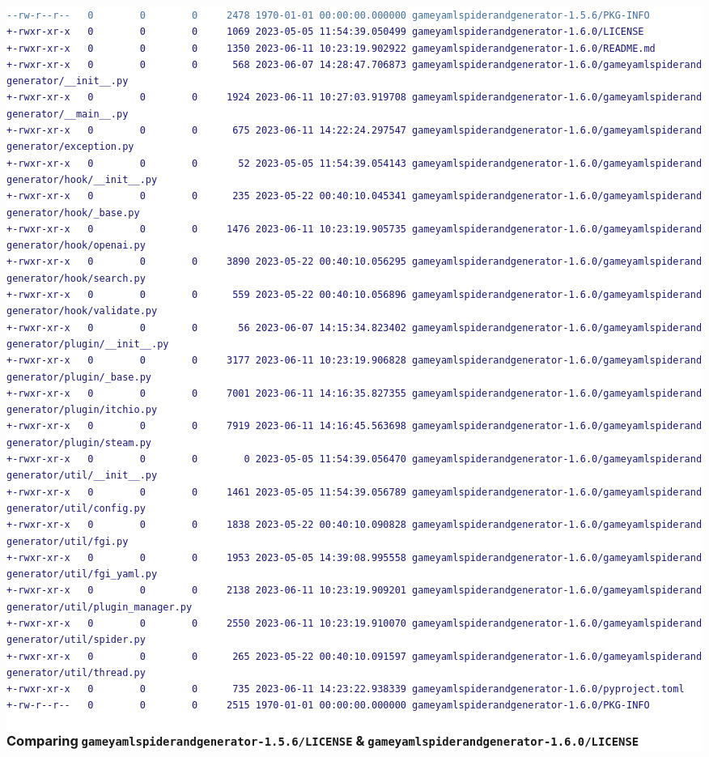 ```diff
--rw-r--r--   0        0        0     2478 1970-01-01 00:00:00.000000 gameyamlspiderandgenerator-1.5.6/PKG-INFO
+-rwxr-xr-x   0        0        0     1069 2023-05-05 11:54:39.050499 gameyamlspiderandgenerator-1.6.0/LICENSE
+-rwxr-xr-x   0        0        0     1350 2023-06-11 10:23:19.902922 gameyamlspiderandgenerator-1.6.0/README.md
+-rwxr-xr-x   0        0        0      568 2023-06-07 14:28:47.706873 gameyamlspiderandgenerator-1.6.0/gameyamlspiderandgenerator/__init__.py
+-rwxr-xr-x   0        0        0     1924 2023-06-11 10:27:03.919708 gameyamlspiderandgenerator-1.6.0/gameyamlspiderandgenerator/__main__.py
+-rwxr-xr-x   0        0        0      675 2023-06-11 14:22:24.297547 gameyamlspiderandgenerator-1.6.0/gameyamlspiderandgenerator/exception.py
+-rwxr-xr-x   0        0        0       52 2023-05-05 11:54:39.054143 gameyamlspiderandgenerator-1.6.0/gameyamlspiderandgenerator/hook/__init__.py
+-rwxr-xr-x   0        0        0      235 2023-05-22 00:40:10.045341 gameyamlspiderandgenerator-1.6.0/gameyamlspiderandgenerator/hook/_base.py
+-rwxr-xr-x   0        0        0     1476 2023-06-11 10:23:19.905735 gameyamlspiderandgenerator-1.6.0/gameyamlspiderandgenerator/hook/openai.py
+-rwxr-xr-x   0        0        0     3890 2023-05-22 00:40:10.056295 gameyamlspiderandgenerator-1.6.0/gameyamlspiderandgenerator/hook/search.py
+-rwxr-xr-x   0        0        0      559 2023-05-22 00:40:10.056896 gameyamlspiderandgenerator-1.6.0/gameyamlspiderandgenerator/hook/validate.py
+-rwxr-xr-x   0        0        0       56 2023-06-07 14:15:34.823402 gameyamlspiderandgenerator-1.6.0/gameyamlspiderandgenerator/plugin/__init__.py
+-rwxr-xr-x   0        0        0     3177 2023-06-11 10:23:19.906828 gameyamlspiderandgenerator-1.6.0/gameyamlspiderandgenerator/plugin/_base.py
+-rwxr-xr-x   0        0        0     7001 2023-06-11 14:16:35.827355 gameyamlspiderandgenerator-1.6.0/gameyamlspiderandgenerator/plugin/itchio.py
+-rwxr-xr-x   0        0        0     7919 2023-06-11 14:16:45.563698 gameyamlspiderandgenerator-1.6.0/gameyamlspiderandgenerator/plugin/steam.py
+-rwxr-xr-x   0        0        0        0 2023-05-05 11:54:39.056470 gameyamlspiderandgenerator-1.6.0/gameyamlspiderandgenerator/util/__init__.py
+-rwxr-xr-x   0        0        0     1461 2023-05-05 11:54:39.056789 gameyamlspiderandgenerator-1.6.0/gameyamlspiderandgenerator/util/config.py
+-rwxr-xr-x   0        0        0     1838 2023-05-22 00:40:10.090828 gameyamlspiderandgenerator-1.6.0/gameyamlspiderandgenerator/util/fgi.py
+-rwxr-xr-x   0        0        0     1953 2023-05-05 14:39:08.995558 gameyamlspiderandgenerator-1.6.0/gameyamlspiderandgenerator/util/fgi_yaml.py
+-rwxr-xr-x   0        0        0     2138 2023-06-11 10:23:19.909201 gameyamlspiderandgenerator-1.6.0/gameyamlspiderandgenerator/util/plugin_manager.py
+-rwxr-xr-x   0        0        0     2550 2023-06-11 10:23:19.910070 gameyamlspiderandgenerator-1.6.0/gameyamlspiderandgenerator/util/spider.py
+-rwxr-xr-x   0        0        0      265 2023-05-22 00:40:10.091597 gameyamlspiderandgenerator-1.6.0/gameyamlspiderandgenerator/util/thread.py
+-rwxr-xr-x   0        0        0      735 2023-06-11 14:23:22.938339 gameyamlspiderandgenerator-1.6.0/pyproject.toml
+-rw-r--r--   0        0        0     2515 1970-01-01 00:00:00.000000 gameyamlspiderandgenerator-1.6.0/PKG-INFO
```

### Comparing `gameyamlspiderandgenerator-1.5.6/LICENSE` & `gameyamlspiderandgenerator-1.6.0/LICENSE`

